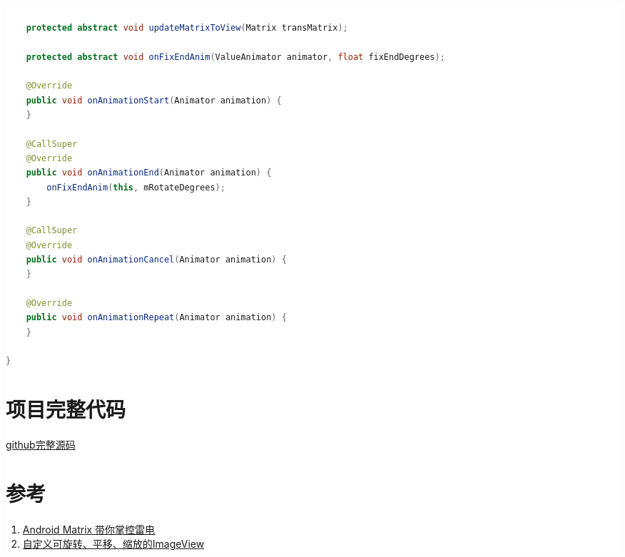 ```java

    protected abstract void updateMatrixToView(Matrix transMatrix);

    protected abstract void onFixEndAnim(ValueAnimator animator, float fixEndDegrees);

    @Override
    public void onAnimationStart(Animator animation) {
    }

    @CallSuper
    @Override
    public void onAnimationEnd(Animator animation) {
        onFixEndAnim(this, mRotateDegrees);
    }

    @CallSuper
    @Override
    public void onAnimationCancel(Animator animation) {
    }

    @Override
    public void onAnimationRepeat(Animator animation) {
    }

}
```
# 项目完整代码

[github完整源码](https://github.com/yinxuming/VideoTouchScaleRotate)

# 参考
1. [Android Matrix 带你掌控雷电](https://www.jianshu.com/p/b8cc4ac9780b)
2. [自定义可旋转、平移、缩放的ImageView](https://www.jianshu.com/p/938ca88fb16a)


